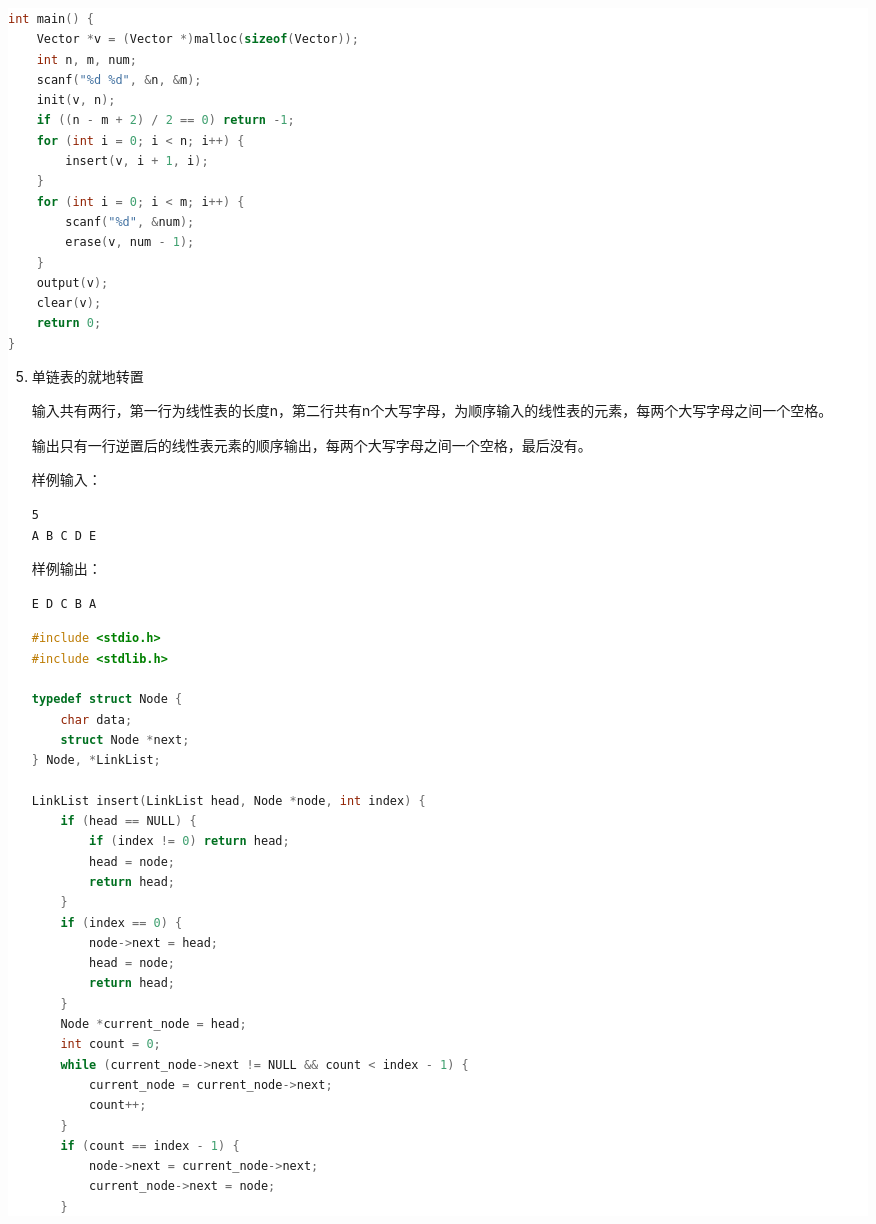    ```c
   int main() {
       Vector *v = (Vector *)malloc(sizeof(Vector));
       int n, m, num;
       scanf("%d %d", &n, &m);
       init(v, n);
       if ((n - m + 2) / 2 == 0) return -1;
       for (int i = 0; i < n; i++) {
           insert(v, i + 1, i);
       }
       for (int i = 0; i < m; i++) {
           scanf("%d", &num);
           erase(v, num - 1);
       }
       output(v);
       clear(v);
       return 0;
   }
   ```

5. 单链表的就地转置

   输入共有两行，第一行为线性表的长度n，第二行共有n个大写字母，为顺序输入的线性表的元素，每两个大写字母之间一个空格。

   输出只有一行逆置后的线性表元素的顺序输出，每两个大写字母之间一个空格，最后没有。

   样例输入：

   ```
   5
   A B C D E
   ```

   样例输出：

   ```
   E D C B A
   ```

   ```c
   #include <stdio.h>
   #include <stdlib.h>
   
   typedef struct Node {
       char data;
       struct Node *next;
   } Node, *LinkList;
   
   LinkList insert(LinkList head, Node *node, int index) {
       if (head == NULL) {
           if (index != 0) return head;
           head = node;
           return head;
       }
       if (index == 0) {
           node->next = head;
           head = node;
           return head;
       }
       Node *current_node = head;
       int count = 0;
       while (current_node->next != NULL && count < index - 1) {
           current_node = current_node->next;
           count++;
       }
       if (count == index - 1) {
           node->next = current_node->next;
           current_node->next = node;
       }
   ```